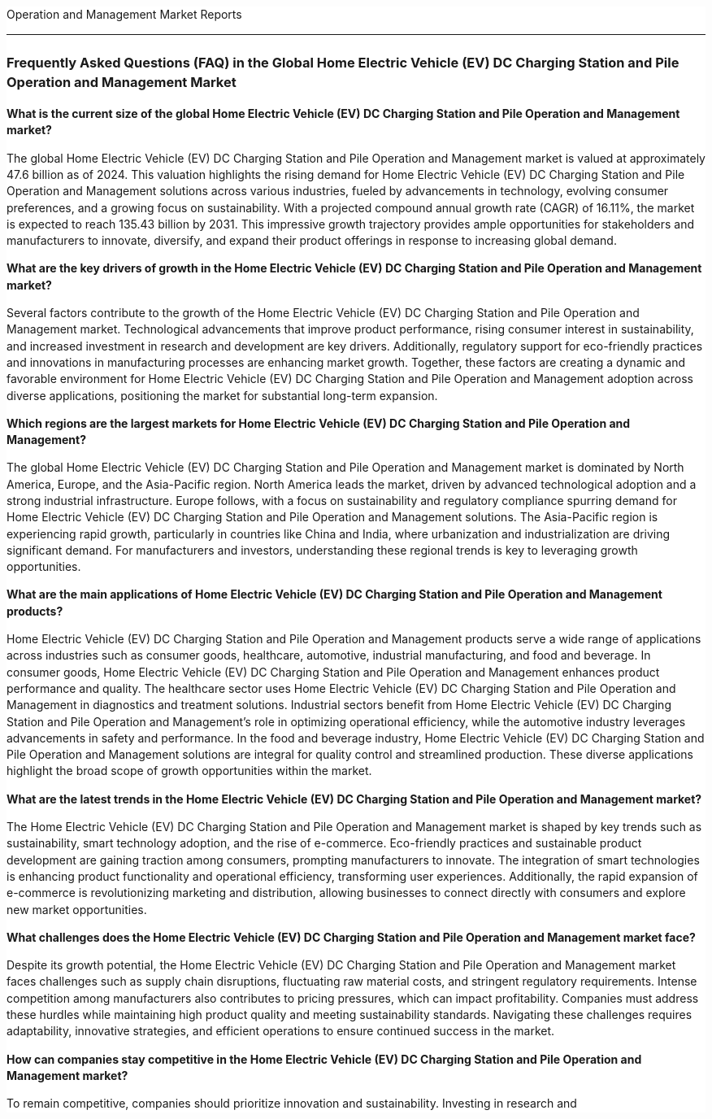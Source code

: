 Operation and Management Market Reports</a></em>&nbsp;</strong></p></blockquote><hr /><h3>Frequently Asked Questions (FAQ) in the Global Home Electric Vehicle (EV) DC Charging Station and Pile Operation and Management Market</h3><p><strong>What is the current size of the global Home Electric Vehicle (EV) DC Charging Station and Pile Operation and Management market?</strong></p><p>The global Home Electric Vehicle (EV) DC Charging Station and Pile Operation and Management market is valued at approximately 47.6 billion as of 2024. This valuation highlights the rising demand for Home Electric Vehicle (EV) DC Charging Station and Pile Operation and Management solutions across various industries, fueled by advancements in technology, evolving consumer preferences, and a growing focus on sustainability. With a projected compound annual growth rate (CAGR) of 16.11%, the market is expected to reach 135.43 billion by 2031. This impressive growth trajectory provides ample opportunities for stakeholders and manufacturers to innovate, diversify, and expand their product offerings in response to increasing global demand.</p><p><strong>What are the key drivers of growth in the Home Electric Vehicle (EV) DC Charging Station and Pile Operation and Management market?</strong></p><p>Several factors contribute to the growth of the Home Electric Vehicle (EV) DC Charging Station and Pile Operation and Management market. Technological advancements that improve product performance, rising consumer interest in sustainability, and increased investment in research and development are key drivers. Additionally, regulatory support for eco-friendly practices and innovations in manufacturing processes are enhancing market growth. Together, these factors are creating a dynamic and favorable environment for Home Electric Vehicle (EV) DC Charging Station and Pile Operation and Management adoption across diverse applications, positioning the market for substantial long-term expansion.</p><p><strong>Which regions are the largest markets for Home Electric Vehicle (EV) DC Charging Station and Pile Operation and Management?</strong></p><p>The global Home Electric Vehicle (EV) DC Charging Station and Pile Operation and Management market is dominated by North America, Europe, and the Asia-Pacific region. North America leads the market, driven by advanced technological adoption and a strong industrial infrastructure. Europe follows, with a focus on sustainability and regulatory compliance spurring demand for Home Electric Vehicle (EV) DC Charging Station and Pile Operation and Management solutions. The Asia-Pacific region is experiencing rapid growth, particularly in countries like China and India, where urbanization and industrialization are driving significant demand. For manufacturers and investors, understanding these regional trends is key to leveraging growth opportunities.</p><p><strong>What are the main applications of Home Electric Vehicle (EV) DC Charging Station and Pile Operation and Management products?</strong></p><p>Home Electric Vehicle (EV) DC Charging Station and Pile Operation and Management products serve a wide range of applications across industries such as consumer goods, healthcare, automotive, industrial manufacturing, and food and beverage. In consumer goods, Home Electric Vehicle (EV) DC Charging Station and Pile Operation and Management enhances product performance and quality. The healthcare sector uses Home Electric Vehicle (EV) DC Charging Station and Pile Operation and Management in diagnostics and treatment solutions. Industrial sectors benefit from Home Electric Vehicle (EV) DC Charging Station and Pile Operation and Management&rsquo;s role in optimizing operational efficiency, while the automotive industry leverages advancements in safety and performance. In the food and beverage industry, Home Electric Vehicle (EV) DC Charging Station and Pile Operation and Management solutions are integral for quality control and streamlined production. These diverse applications highlight the broad scope of growth opportunities within the market.</p><p><strong>What are the latest trends in the Home Electric Vehicle (EV) DC Charging Station and Pile Operation and Management market?</strong></p><p>The Home Electric Vehicle (EV) DC Charging Station and Pile Operation and Management market is shaped by key trends such as sustainability, smart technology adoption, and the rise of e-commerce. Eco-friendly practices and sustainable product development are gaining traction among consumers, prompting manufacturers to innovate. The integration of smart technologies is enhancing product functionality and operational efficiency, transforming user experiences. Additionally, the rapid expansion of e-commerce is revolutionizing marketing and distribution, allowing businesses to connect directly with consumers and explore new market opportunities.</p><p><strong>What challenges does the Home Electric Vehicle (EV) DC Charging Station and Pile Operation and Management market face?</strong></p><p>Despite its growth potential, the Home Electric Vehicle (EV) DC Charging Station and Pile Operation and Management market faces challenges such as supply chain disruptions, fluctuating raw material costs, and stringent regulatory requirements. Intense competition among manufacturers also contributes to pricing pressures, which can impact profitability. Companies must address these hurdles while maintaining high product quality and meeting sustainability standards. Navigating these challenges requires adaptability, innovative strategies, and efficient operations to ensure continued success in the market.</p><p><strong>How can companies stay competitive in the Home Electric Vehicle (EV) DC Charging Station and Pile Operation and Management market?</strong></p><p>To remain competitive, companies should prioritize innovation and sustainability. Investing in research and